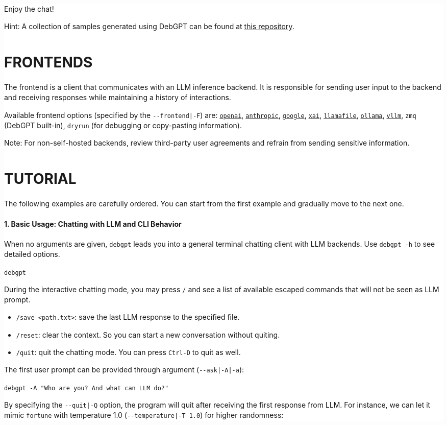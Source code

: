 Enjoy the chat!

Hint: A collection of samples generated using DebGPT can be found at
[this repository](https://salsa.debian.org/lumin/ai-noises).

FRONTENDS
=========

The frontend is a client that communicates with an LLM inference backend. It is
responsible for sending user input to the backend and receiving responses while
maintaining a history of interactions.

Available frontend options (specified by the `--frontend|-F`) are:
[`openai`](https://platform.openai.com/docs/overview),
[`anthropic`](https://console.anthropic.com/),
[`google`](https://ai.google.dev/gemini-api/),
[`xai`](https://console.x.ai/),
[`llamafile`](https://github.com/Mozilla-Ocho/llamafile),
[`ollama`](https://github.com/ollama/ollama),
[`vllm`](https://docs.vllm.ai/en/latest/),
`zmq` (DebGPT built-in),
`dryrun` (for debugging or copy-pasting information).

Note: For non-self-hosted backends, review third-party user agreements and
refrain from sending sensitive information.


TUTORIAL
========

The following examples are carefully ordered. You can start from the first
example and gradually move to the next one.

#### 1. Basic Usage: Chatting with LLM and CLI Behavior

When no arguments are given, `debgpt` leads you into a general terminal
chatting client with LLM backends. Use `debgpt -h` to see detailed options.

```
debgpt
```

During the interactive chatting mode, you may press `/` and see a list of
available escaped commands that will not be seen as LLM prompt.

* `/save <path.txt>`: save the last LLM response to the specified file.

* `/reset`: clear the context. So you can start a new conversation without quiting.

* `/quit`: quit the chatting mode. You can press `Ctrl-D` to quit as well.

The first user prompt can be provided through argument (`--ask|-A|-a`):

```
debgpt -A "Who are you? And what can LLM do?"
```

By specifying the `--quit|-Q` option, the program will quit after receiving
the first response from LLM. For instance, we can let it mimic `fortune`
with temperature 1.0 (`--temperature|-T 1.0`) for higher randomness:
